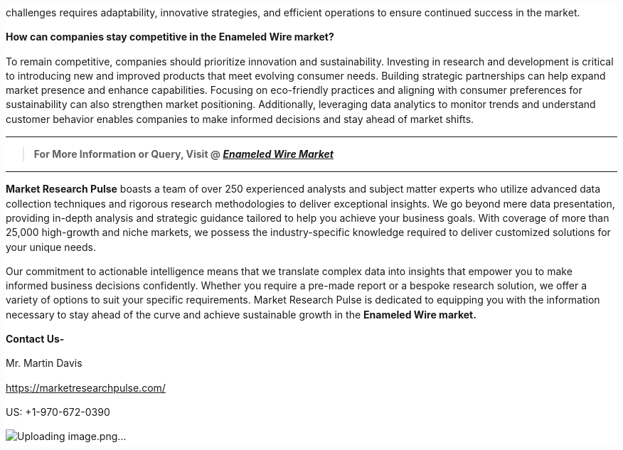 challenges requires adaptability, innovative strategies, and efficient operations to ensure continued success in the market.</p><p><strong>How can companies stay competitive in the Enameled Wire market?</strong></p><p>To remain competitive, companies should prioritize innovation and sustainability. Investing in research and development is critical to introducing new and improved products that meet evolving consumer needs. Building strategic partnerships can help expand market presence and enhance capabilities. Focusing on eco-friendly practices and aligning with consumer preferences for sustainability can also strengthen market positioning. Additionally, leveraging data analytics to monitor trends and understand customer behavior enables companies to make informed decisions and stay ahead of market shifts.</p><hr /><blockquote><p><strong>For More Information or Query, Visit @&nbsp;<em><a href="https://marketresearchpulse.com/report/129623/enameled-wire-market?utm_source=Linkedin&utm_medium=0117">Enameled Wire Market</a></em></strong></p></blockquote><hr /><p><strong>Market Research Pulse</strong> boasts a team of over 250 experienced analysts and subject matter experts who utilize advanced data collection techniques and rigorous research methodologies to deliver exceptional insights. We go beyond mere data presentation, providing in-depth analysis and strategic guidance tailored to help you achieve your business goals. With coverage of more than 25,000 high-growth and niche markets, we possess the industry-specific knowledge required to deliver customized solutions for your unique needs.</p><p>Our commitment to actionable intelligence means that we translate complex data into insights that empower you to make informed business decisions confidently. Whether you require a pre-made report or a bespoke research solution, we offer a variety of options to suit your specific requirements. Market Research Pulse is dedicated to equipping you with the information necessary to stay ahead of the curve and achieve sustainable growth in the <strong>Enameled Wire market.</strong></p><p><strong>Contact Us-</strong></p><p>Mr. Martin Davis</p><p>https://marketresearchpulse.com/</p><p>US: +1-970-672-0390</p>
![Uploading image.png…]()
